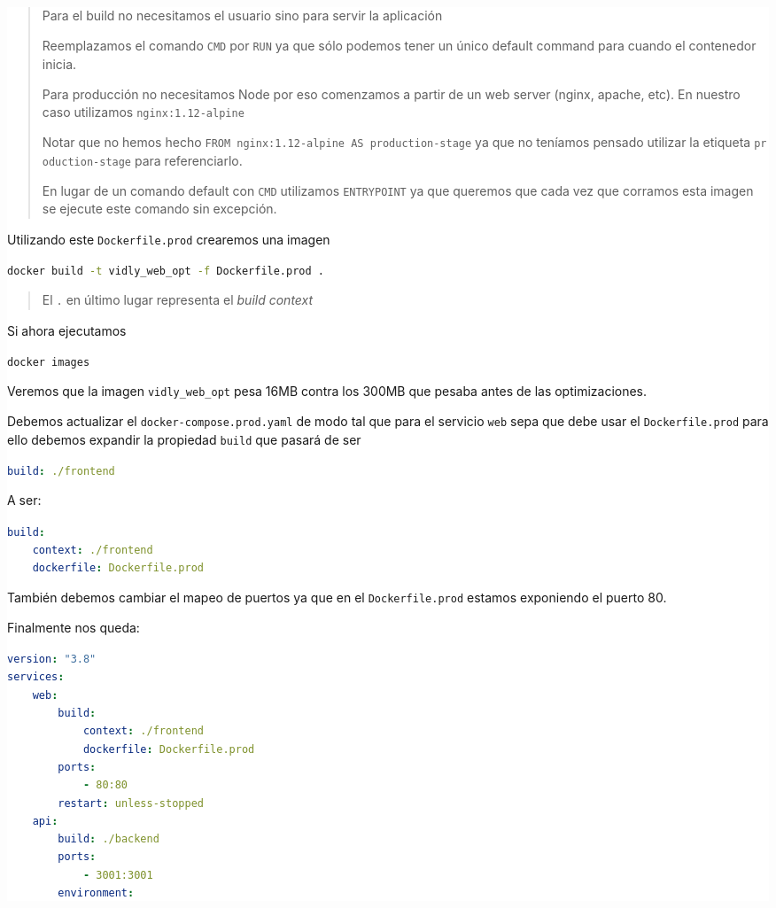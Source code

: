 > Para el build no necesitamos el usuario sino para servir la aplicación
>
> Reemplazamos el comando `CMD` por `RUN` ya que sólo podemos tener un único default command para cuando el contenedor inicia.
>
> Para producción no necesitamos Node por eso comenzamos a partir de un web server (nginx, apache, etc). En nuestro caso utilizamos `nginx:1.12-alpine`
>
> Notar que no hemos hecho `FROM nginx:1.12-alpine AS production-stage` ya que no teníamos pensado utilizar la etiqueta `production-stage` para referenciarlo.
>
> En lugar de un comando default con `CMD` utilizamos `ENTRYPOINT` ya que queremos que cada vez que corramos esta imagen se ejecute este comando sin excepción.



Utilizando este `Dockerfile.prod` crearemos una imagen

```bash
docker build -t vidly_web_opt -f Dockerfile.prod .
```

> El `.` en último lugar representa el *build context*



Si ahora ejecutamos

```bash
docker images
```

Veremos que la imagen `vidly_web_opt` pesa 16MB contra los 300MB que pesaba antes de las optimizaciones.



Debemos actualizar el `docker-compose.prod.yaml` de modo tal que para el servicio `web` sepa que debe usar el `Dockerfile.prod` para ello debemos expandir la propiedad `build` que pasará de ser 

```yaml
build: ./frontend
```

A ser:

```yaml
build: 
	context: ./frontend
	dockerfile: Dockerfile.prod
```



También debemos cambiar el mapeo de puertos ya que en el `Dockerfile.prod` estamos exponiendo el puerto 80.



Finalmente nos queda:

```yaml
version: "3.8"
services:
	web:
		build: 
			context: ./frontend
			dockerfile: Dockerfile.prod
		ports:
			- 80:80
		restart: unless-stopped
	api:
		build: ./backend
		ports:
			- 3001:3001
		environment: 
```